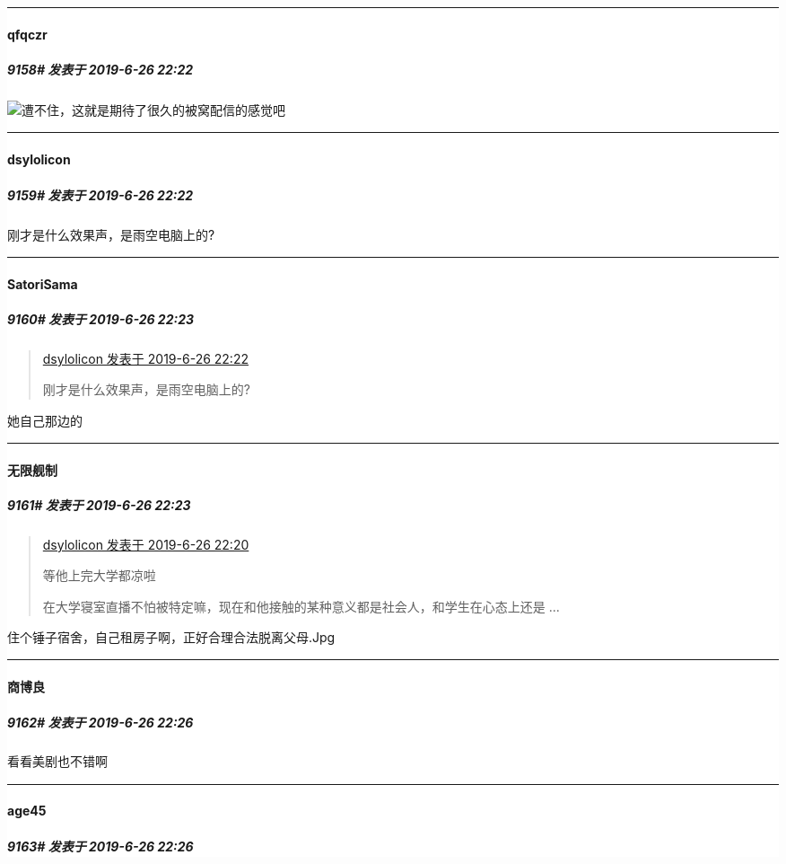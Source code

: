 
*****

####  qfqczr  
##### 9158#       发表于 2019-6-26 22:22


<img src="https://static.saraba1st.com/image/smiley/face2017/018.png" referrerpolicy="no-referrer">遭不住，这就是期待了很久的被窝配信的感觉吧


*****

####  dsylolicon  
##### 9159#       发表于 2019-6-26 22:22


刚才是什么效果声，是雨空电脑上的?


*****

####  SatoriSama  
##### 9160#       发表于 2019-6-26 22:23


<blockquote><a href="httphttps://bbs.saraba1st.com/2b/forum.php?mod=redirect&amp;goto=findpost&amp;pid=44288904&amp;ptid=1839962" target="_blank">dsylolicon 发表于 2019-6-26 22:22</a>

刚才是什么效果声，是雨空电脑上的?</blockquote>
她自己那边的


*****

####  无限舰制  
##### 9161#       发表于 2019-6-26 22:23


<blockquote><a href="httphttps://bbs.saraba1st.com/2b/forum.php?mod=redirect&amp;goto=findpost&amp;pid=44288865&amp;ptid=1839962" target="_blank">dsylolicon 发表于 2019-6-26 22:20</a>

等他上完大学都凉啦

在大学寝室直播不怕被特定嘛，现在和他接触的某种意义都是社会人，和学生在心态上还是 ...</blockquote>
住个锤子宿舍，自己租房子啊，正好合理合法脱离父母.Jpg


*****

####  商博良  
##### 9162#       发表于 2019-6-26 22:26


 看看美剧也不错啊


*****

####  age45  
##### 9163#       发表于 2019-6-26 22:26
